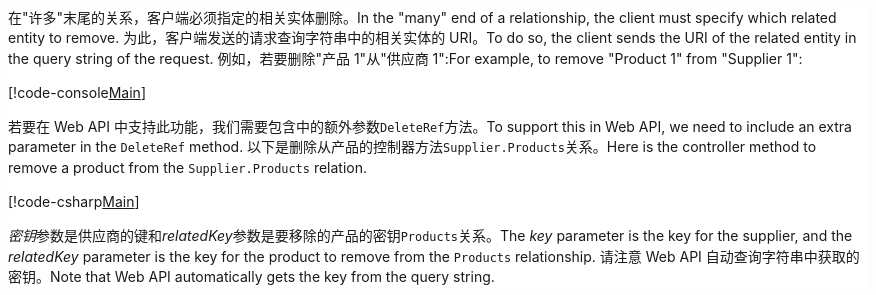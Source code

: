 <span data-ttu-id="39b90-174">在&quot;许多&quot;末尾的关系，客户端必须指定的相关实体删除。</span><span class="sxs-lookup"><span data-stu-id="39b90-174">In the &quot;many&quot; end of a relationship, the client must specify which related entity to remove.</span></span> <span data-ttu-id="39b90-175">为此，客户端发送的请求查询字符串中的相关实体的 URI。</span><span class="sxs-lookup"><span data-stu-id="39b90-175">To do so, the client sends the URI of the related entity in the query string of the request.</span></span> <span data-ttu-id="39b90-176">例如，若要删除"产品 1"从"供应商 1":</span><span class="sxs-lookup"><span data-stu-id="39b90-176">For example, to remove "Product 1" from "Supplier 1":</span></span>

[!code-console[Main](entity-relations-in-odata-v4/samples/sample20.cmd?highlight=1)]

<span data-ttu-id="39b90-177">若要在 Web API 中支持此功能，我们需要包含中的额外参数`DeleteRef`方法。</span><span class="sxs-lookup"><span data-stu-id="39b90-177">To support this in Web API, we need to include an extra parameter in the `DeleteRef` method.</span></span> <span data-ttu-id="39b90-178">以下是删除从产品的控制器方法`Supplier.Products`关系。</span><span class="sxs-lookup"><span data-stu-id="39b90-178">Here is the controller method to remove a product from the `Supplier.Products` relation.</span></span>

[!code-csharp[Main](entity-relations-in-odata-v4/samples/sample21.cs)]

<span data-ttu-id="39b90-179">*密钥*参数是供应商的键和*relatedKey*参数是要移除的产品的密钥`Products`关系。</span><span class="sxs-lookup"><span data-stu-id="39b90-179">The *key* parameter is the key for the supplier, and the *relatedKey* parameter is the key for the product to remove from the `Products` relationship.</span></span> <span data-ttu-id="39b90-180">请注意 Web API 自动查询字符串中获取的密钥。</span><span class="sxs-lookup"><span data-stu-id="39b90-180">Note that Web API automatically gets the key from the query string.</span></span>
